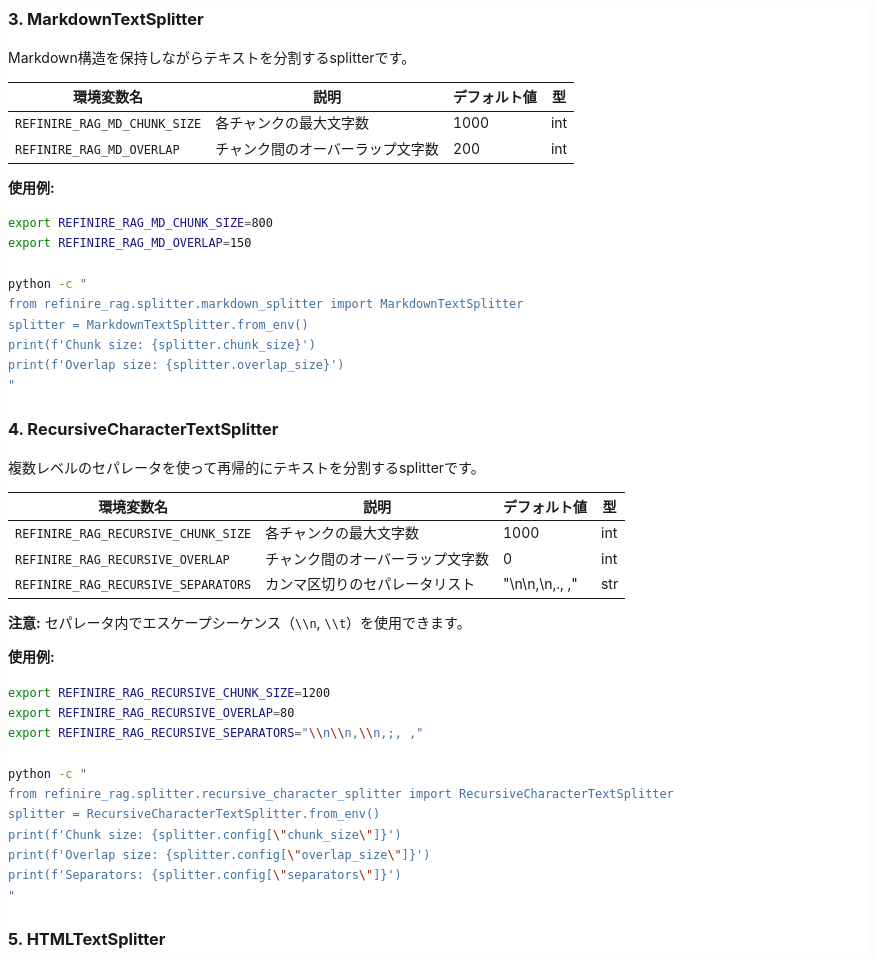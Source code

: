 ### 3. MarkdownTextSplitter

Markdown構造を保持しながらテキストを分割するsplitterです。

| 環境変数名 | 説明 | デフォルト値 | 型 |
|-----------|------|------------|-----|
| `REFINIRE_RAG_MD_CHUNK_SIZE` | 各チャンクの最大文字数 | 1000 | int |
| `REFINIRE_RAG_MD_OVERLAP` | チャンク間のオーバーラップ文字数 | 200 | int |

**使用例:**
```bash
export REFINIRE_RAG_MD_CHUNK_SIZE=800
export REFINIRE_RAG_MD_OVERLAP=150

python -c "
from refinire_rag.splitter.markdown_splitter import MarkdownTextSplitter
splitter = MarkdownTextSplitter.from_env()
print(f'Chunk size: {splitter.chunk_size}')
print(f'Overlap size: {splitter.overlap_size}')
"
```

### 4. RecursiveCharacterTextSplitter

複数レベルのセパレータを使って再帰的にテキストを分割するsplitterです。

| 環境変数名 | 説明 | デフォルト値 | 型 |
|-----------|------|------------|-----|
| `REFINIRE_RAG_RECURSIVE_CHUNK_SIZE` | 各チャンクの最大文字数 | 1000 | int |
| `REFINIRE_RAG_RECURSIVE_OVERLAP` | チャンク間のオーバーラップ文字数 | 0 | int |
| `REFINIRE_RAG_RECURSIVE_SEPARATORS` | カンマ区切りのセパレータリスト | "\\n\\n,\\n,., ," | str |

**注意:** セパレータ内でエスケープシーケンス（`\\n`, `\\t`）を使用できます。

**使用例:**
```bash
export REFINIRE_RAG_RECURSIVE_CHUNK_SIZE=1200
export REFINIRE_RAG_RECURSIVE_OVERLAP=80
export REFINIRE_RAG_RECURSIVE_SEPARATORS="\\n\\n,\\n,;, ,"

python -c "
from refinire_rag.splitter.recursive_character_splitter import RecursiveCharacterTextSplitter
splitter = RecursiveCharacterTextSplitter.from_env()
print(f'Chunk size: {splitter.config[\"chunk_size\"]}')
print(f'Overlap size: {splitter.config[\"overlap_size\"]}')
print(f'Separators: {splitter.config[\"separators\"]}')
"
```

### 5. HTMLTextSplitter
